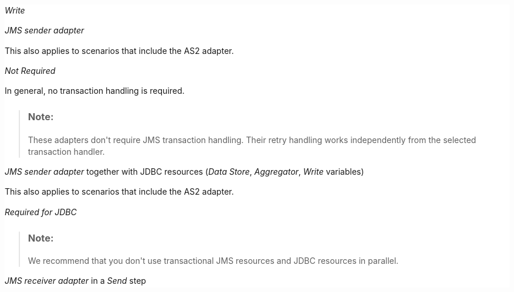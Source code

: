 

</td>
</tr>
<tr>
<td valign="top">

*Write* 



</td>
</tr>
<tr>
<td valign="top">

*JMS sender adapter* 

This also applies to scenarios that include the AS2 adapter.



</td>
<td valign="top">

*Not Required*

In general, no transaction handling is required.

> ### Note:  
> These adapters don't require JMS transaction handling. Their retry handling works independently from the selected transaction handler.



</td>
</tr>
<tr>
<td valign="top">

*JMS sender adapter* together with JDBC resources \(*Data Store*, *Aggregator*, *Write* variables\)

This also applies to scenarios that include the AS2 adapter.



</td>
<td valign="top">

*Required for JDBC*

> ### Note:  
> We recommend that you don't use transactional JMS resources and JDBC resources in parallel.



</td>
</tr>
<tr>
<td valign="top">

*JMS receiver adapter* in a *Send* step



